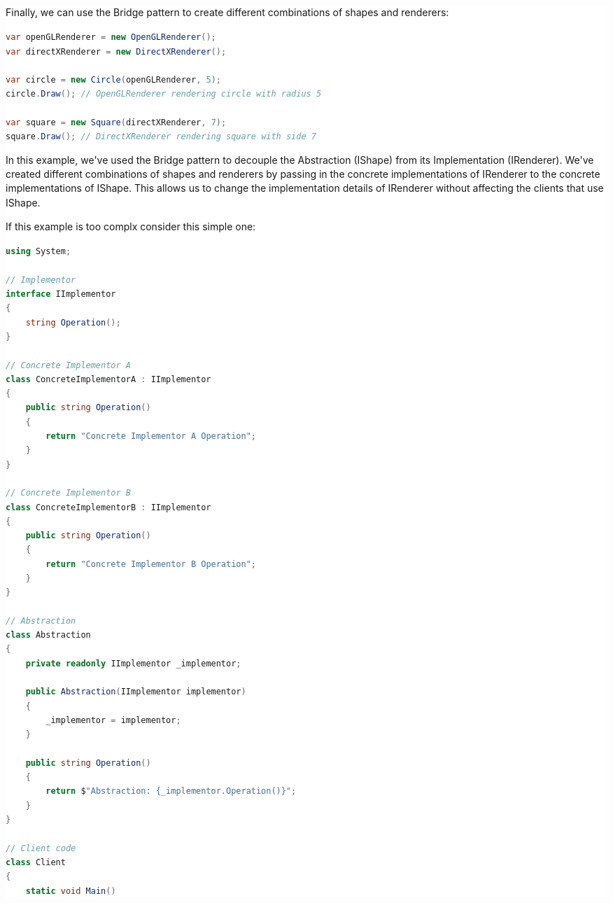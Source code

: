 Finally, we can use the Bridge pattern to create different combinations of shapes and renderers:
```cs
var openGLRenderer = new OpenGLRenderer();
var directXRenderer = new DirectXRenderer();

var circle = new Circle(openGLRenderer, 5);
circle.Draw(); // OpenGLRenderer rendering circle with radius 5

var square = new Square(directXRenderer, 7);
square.Draw(); // DirectXRenderer rendering square with side 7

```
In this example, we've used the Bridge pattern to decouple the Abstraction (IShape) from its Implementation (IRenderer). We've created different combinations of shapes and renderers by passing in the concrete implementations of IRenderer to the concrete implementations of IShape. This allows us to change the implementation details of IRenderer without affecting the clients that use IShape.

If this example is too complx consider this simple one:
```cs
using System;

// Implementor
interface IImplementor
{
    string Operation();
}

// Concrete Implementor A
class ConcreteImplementorA : IImplementor
{
    public string Operation()
    {
        return "Concrete Implementor A Operation";
    }
}

// Concrete Implementor B
class ConcreteImplementorB : IImplementor
{
    public string Operation()
    {
        return "Concrete Implementor B Operation";
    }
}

// Abstraction
class Abstraction
{
    private readonly IImplementor _implementor;

    public Abstraction(IImplementor implementor)
    {
        _implementor = implementor;
    }

    public string Operation()
    {
        return $"Abstraction: {_implementor.Operation()}";
    }
}

// Client code
class Client
{
    static void Main()
```